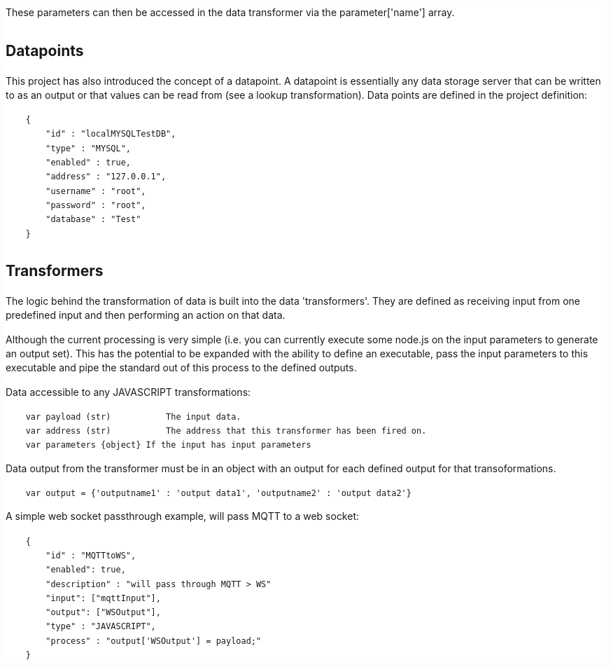 These parameters can then be accessed in the data transformer via the parameter['name'] array.


Datapoints
-------
This project has also introduced the concept of a datapoint. A datapoint
is essentially any data storage server that can be written to as an output
or that values can be read from (see a lookup transformation).
Data points are defined in the project definition:

		{
			"id" : "localMYSQLTestDB",
			"type" : "MYSQL",
			"enabled" : true,
			"address" : "127.0.0.1",
			"username" : "root",
			"password" : "root",
			"database" : "Test"
		}


Transformers
-------
The logic behind the transformation of data is built into the data
'transformers'. They are defined as receiving input from one predefined
input and then performing an action on that data.

Although the current processing is very simple (i.e. you can currently
execute some node.js on the input parameters to generate an output set).
This has the potential to be expanded with the ability to define an 
executable, pass the input parameters to this executable and pipe the
standard out of this process to the defined outputs.

Data accessible to any JAVASCRIPT transformations:

		var payload (str)			The input data.
		var address (str)			The address that this transformer has been fired on.
		var parameters {object}	If the input has input parameters

Data output from the transformer must be in an object with an output for each 
defined output for that transoformations.

		var output = {'outputname1' : 'output data1', 'outputname2' : 'output data2'}


A simple web socket passthrough example, will pass MQTT to a web socket:

		{
			"id" : "MQTTtoWS",
			"enabled": true,
			"description" : "will pass through MQTT > WS"
			"input": ["mqttInput"],
			"output": ["WSOutput"],
			"type" : "JAVASCRIPT",
			"process" : "output['WSOutput'] = payload;"
		}
